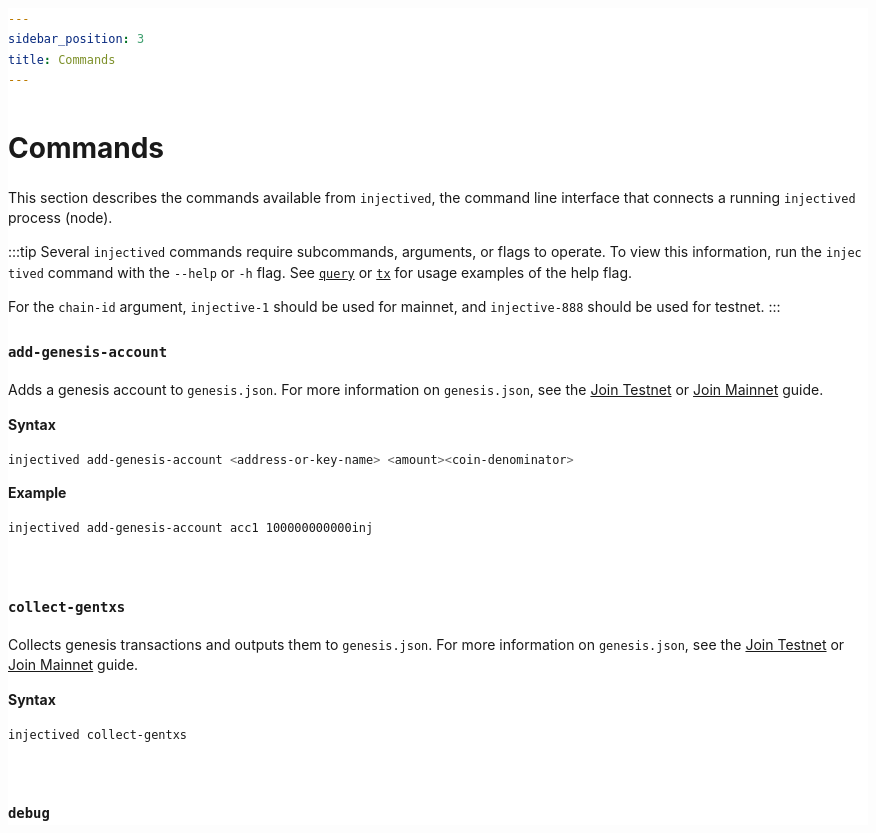 ```yaml
---
sidebar_position: 3
title: Commands
---
```


# Commands

This section describes the commands available from `injectived`, the command line interface that connects a running `injectived` process (node).

:::tip
Several `injectived` commands require subcommands, arguments, or flags to operate. To view this information, run the `injectived` command with the `--help` or `-h` flag. See [`query`](#query) or [`tx`](#tx) for usage examples of the help flag.

For the `chain-id` argument, `injective-1` should be used for mainnet, and `injective-888` should be used for testnet.
:::


### `add-genesis-account`

Adds a genesis account to `genesis.json`. For more information on `genesis.json`, see the [Join Testnet](../../../nodes/running-a-node/testnet) or [Join Mainnet](../../../nodes/running-a-node/mainnet) guide.

**Syntax**

```bash
injectived add-genesis-account <address-or-key-name> <amount><coin-denominator>
```


**Example**
```bash
injectived add-genesis-account acc1 100000000000inj
```
<br/>


### `collect-gentxs`

Collects genesis transactions and outputs them to `genesis.json`. For more information on `genesis.json`, see the [Join Testnet](../../../nodes/running-a-node/testnet) or [Join Mainnet](../../../nodes/running-a-node/mainnet) guide.

**Syntax**

```bash
injectived collect-gentxs
```
<br/>


### `debug`
